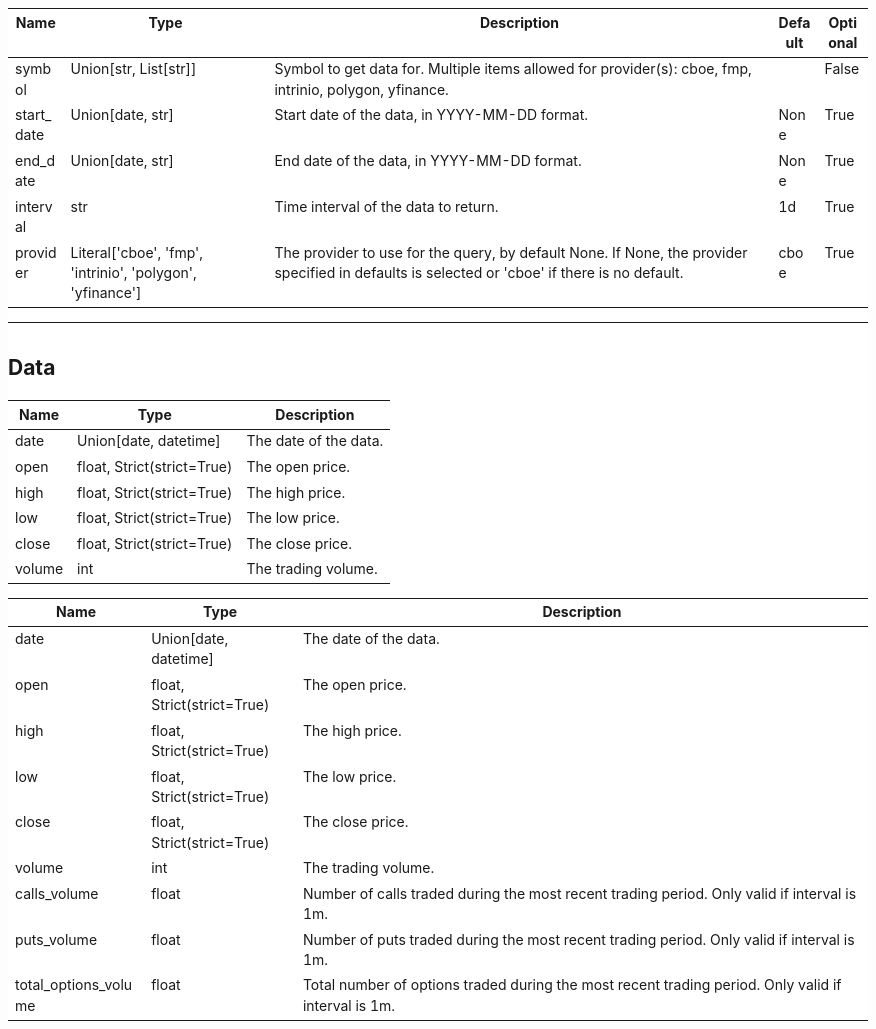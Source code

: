 <TabItem value='yfinance' label='yfinance'>

| Name | Type | Description | Default | Optional |
| ---- | ---- | ----------- | ------- | -------- |
| symbol | Union[str, List[str]] | Symbol to get data for. Multiple items allowed for provider(s): cboe, fmp, intrinio, polygon, yfinance. |  | False |
| start_date | Union[date, str] | Start date of the data, in YYYY-MM-DD format. | None | True |
| end_date | Union[date, str] | End date of the data, in YYYY-MM-DD format. | None | True |
| interval | str | Time interval of the data to return. | 1d | True |
| provider | Literal['cboe', 'fmp', 'intrinio', 'polygon', 'yfinance'] | The provider to use for the query, by default None. If None, the provider specified in defaults is selected or 'cboe' if there is no default. | cboe | True |
</TabItem>

</Tabs>

---

## Data

<Tabs>

<TabItem value='standard' label='standard'>

| Name | Type | Description |
| ---- | ---- | ----------- |
| date | Union[date, datetime] | The date of the data. |
| open | float, Strict(strict=True) | The open price. |
| high | float, Strict(strict=True) | The high price. |
| low | float, Strict(strict=True) | The low price. |
| close | float, Strict(strict=True) | The close price. |
| volume | int | The trading volume. |
</TabItem>

<TabItem value='cboe' label='cboe'>

| Name | Type | Description |
| ---- | ---- | ----------- |
| date | Union[date, datetime] | The date of the data. |
| open | float, Strict(strict=True) | The open price. |
| high | float, Strict(strict=True) | The high price. |
| low | float, Strict(strict=True) | The low price. |
| close | float, Strict(strict=True) | The close price. |
| volume | int | The trading volume. |
| calls_volume | float | Number of calls traded during the most recent trading period. Only valid if interval is 1m. |
| puts_volume | float | Number of puts traded during the most recent trading period. Only valid if interval is 1m. |
| total_options_volume | float | Total number of options traded during the most recent trading period. Only valid if interval is 1m. |
</TabItem>
